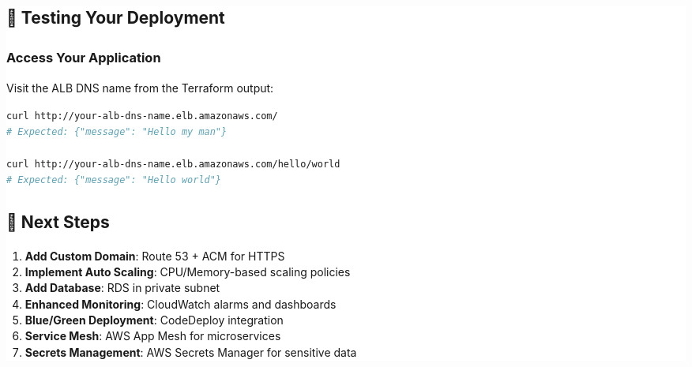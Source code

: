 ## 🚀 Testing Your Deployment

### Access Your Application
Visit the ALB DNS name from the Terraform output:
```bash
curl http://your-alb-dns-name.elb.amazonaws.com/
# Expected: {"message": "Hello my man"}

curl http://your-alb-dns-name.elb.amazonaws.com/hello/world
# Expected: {"message": "Hello world"}
```

## 🚀 Next Steps

1. **Add Custom Domain**: Route 53 + ACM for HTTPS
2. **Implement Auto Scaling**: CPU/Memory-based scaling policies
3. **Add Database**: RDS in private subnet
4. **Enhanced Monitoring**: CloudWatch alarms and dashboards
5. **Blue/Green Deployment**: CodeDeploy integration
6. **Service Mesh**: AWS App Mesh for microservices
7. **Secrets Management**: AWS Secrets Manager for sensitive data
